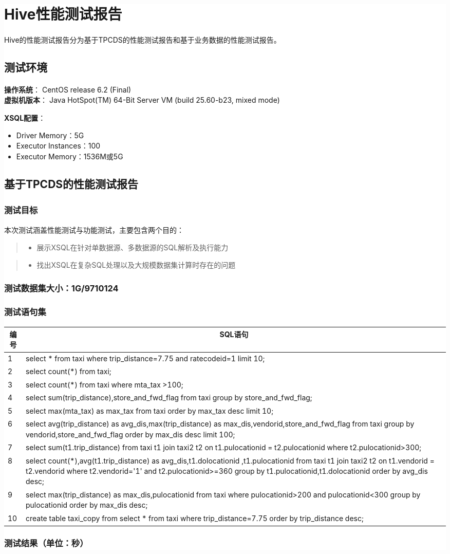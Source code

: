 # Hive性能测试报告

Hive的性能测试报告分为基于TPCDS的性能测试报告和基于业务数据的性能测试报告。

## 测试环境

**操作系统**：	CentOS release 6.2 (Final)
​	
**虚拟机版本**： Java HotSpot(TM) 64-Bit Server VM (build 25.60-b23, mixed mode)
​	

**XSQL配置**：	

- Driver Memory：5G
- Executor Instances：100
- Executor Memory：1536M或5G

## 基于TPCDS的性能测试报告

### 测试目标

本次测试涵盖性能测试与功能测试，主要包含两个目的：

> - 展示XSQL在针对单数据源、多数据源的SQL解析及执行能力

> - 找出XSQL在复杂SQL处理以及大规模数据集计算时存在的问题

### 测试数据集大小：1G/9710124

### 测试语句集

| 编号 | SQL语句                                                      |
| ---- | ------------------------------------------------------------ |
| 1    | select * from taxi where   trip_distance=7.75 and ratecodeid=1 limit 10; |
| 2    | select count(*) from taxi;                                   |
| 3    | select count(*) from taxi   where mta_tax >100;              |
| 4    | select   sum(trip_distance),store_and_fwd_flag from taxi group by store_and_fwd_flag; |
| 5    | select max(mta_tax) as max_tax   from taxi order by max_tax desc limit 10; |
| 6    | select avg(trip_distance) as   avg_dis,max(trip_distance) as max_dis,vendorid,store_and_fwd_flag from taxi   group by vendorid,store_and_fwd_flag order by max_dis desc limit 100; |
| 7    | select sum(t1.trip_distance)   from taxi t1 join taxi2 t2  on   t1.pulocationid = t2.pulocationid where t2.pulocationid>300; |
| 8    | select   count(*),avg(t1.trip_distance) as avg_dis,t1.dolocationid ,t1.pulocationid   from taxi t1 join taxi2 t2  on   t1.vendorid = t2.vendorid  where   t2.vendorid='1' and t2.pulocationid>=360 group by   t1.pulocationid,t1.dolocationid order by avg_dis desc; |
| 9    | select max(trip_distance) as   max_dis,pulocationid from taxi where pulocationid>200 and   pulocationid<300 group by pulocationid order by max_dis desc; |
| 10   | create table taxi_copy from   select * from taxi where trip_distance=7.75 order by trip_distance desc; |

### 测试结果（单位：秒）
